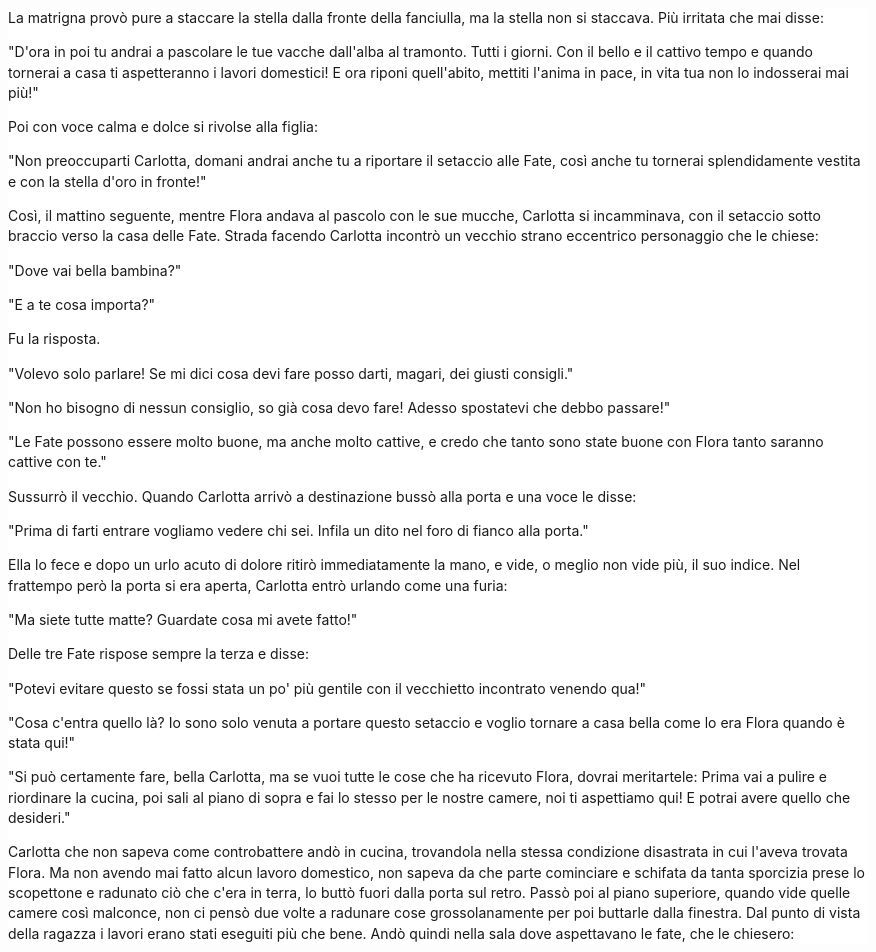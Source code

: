 La matrigna provò pure a staccare la stella dalla fronte della fanciulla, ma la  stella non si staccava. Più irritata che mai disse:

"D'ora in poi tu andrai a pascolare le tue vacche dall'alba al tramonto. Tutti i giorni. Con il bello e il cattivo tempo e quando tornerai a casa ti aspetteranno i lavori domestici! E ora riponi quell'abito, mettiti l'anima in pace, in vita tua non lo indosserai mai più!"

Poi con voce calma e dolce si rivolse alla figlia:

"Non preoccuparti Carlotta, domani andrai anche tu a riportare il setaccio alle Fate, così anche tu tornerai splendidamente vestita e con la stella d'oro in fronte!"

Così, il mattino seguente, mentre Flora andava al pascolo con le sue mucche, Carlotta si incamminava, con il setaccio sotto braccio verso la casa delle Fate. Strada facendo Carlotta incontrò un vecchio strano eccentrico personaggio che le chiese:

"Dove vai bella bambina?"

"E a te cosa importa?"

Fu la risposta.

"Volevo solo parlare! Se mi dici cosa devi fare posso darti, magari, dei giusti consigli."

"Non ho bisogno di nessun consiglio, so già cosa devo fare! Adesso spostatevi che debbo passare!"

"Le Fate possono essere molto buone, ma anche molto cattive, e credo che tanto sono state buone con Flora tanto saranno cattive con te."

Sussurrò il vecchio.
Quando Carlotta arrivò a destinazione bussò alla porta e una voce le disse:

"Prima di farti entrare vogliamo vedere chi sei. Infila un dito nel foro di fianco alla porta."

Ella lo fece e dopo un urlo acuto di dolore ritirò immediatamente la mano, e vide, o meglio non vide più, il suo indice.
Nel frattempo però la porta si era aperta, Carlotta entrò urlando come una furia:

"Ma siete tutte matte? Guardate cosa mi avete fatto!"

Delle tre Fate rispose sempre la terza e disse:

"Potevi evitare questo se fossi stata un po' più gentile con il vecchietto incontrato venendo qua!"

"Cosa c'entra quello là? Io sono solo venuta a portare questo setaccio e voglio tornare a casa bella come lo era Flora quando è stata qui!"

"Si può certamente fare, bella Carlotta, ma se vuoi tutte le cose che ha ricevuto Flora, dovrai meritartele:
Prima vai a pulire e riordinare la cucina, poi sali al piano di sopra e fai lo stesso per le nostre camere, noi ti aspettiamo qui! E potrai avere quello che desideri."

Carlotta che non sapeva come controbattere andò in cucina, trovandola nella stessa condizione disastrata in cui l'aveva trovata Flora. Ma non avendo mai fatto alcun lavoro domestico, non sapeva da che parte cominciare e schifata da tanta sporcizia prese lo scopettone e radunato ciò che c'era in terra, lo buttò fuori dalla porta sul retro. Passò poi al piano superiore, quando vide quelle camere così malconce, non ci pensò due volte a radunare cose grossolanamente per poi buttarle dalla finestra. Dal punto di vista della ragazza i lavori erano stati eseguiti più che bene.
Andò quindi nella sala dove aspettavano le fate, che le chiesero:
